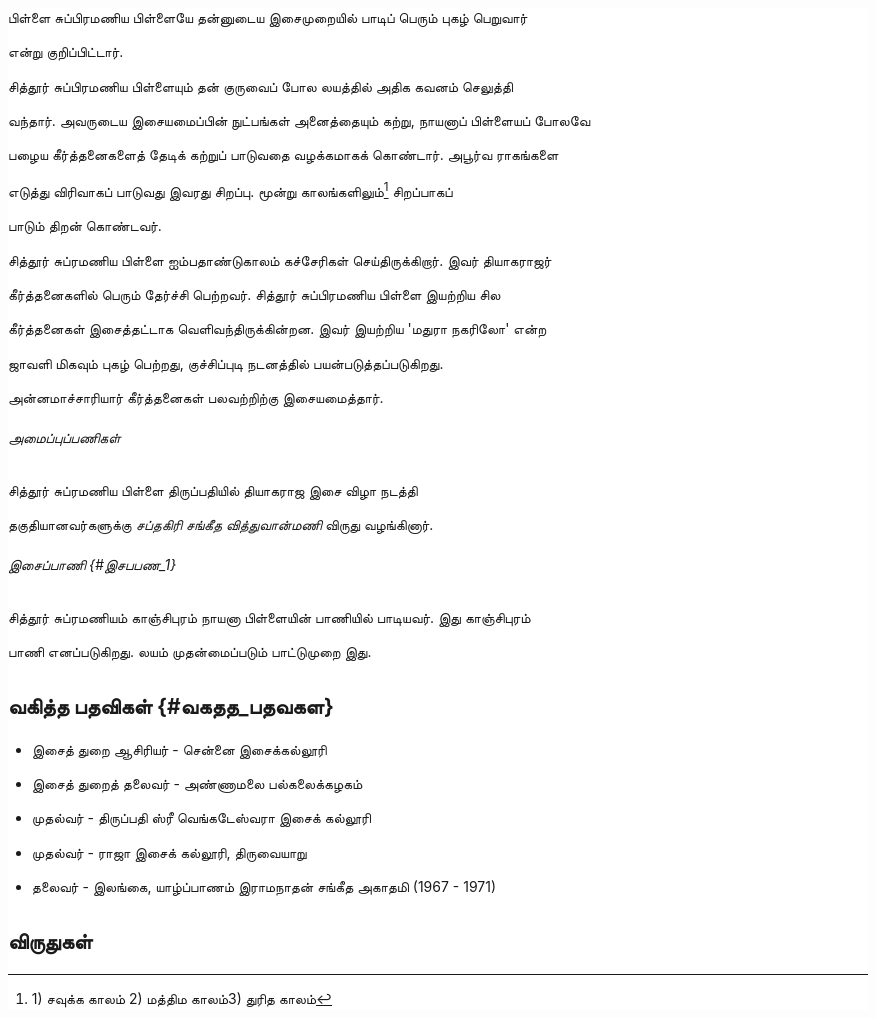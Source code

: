 பிள்ளை சுப்பிரமணிய பிள்ளையே தன்னுடைய இசைமுறையில் பாடிப் பெரும் புகழ் பெறுவார்

என்று குறிப்பிட்டார்.



சித்தூர் சுப்பிரமணிய பிள்ளையும் தன் குருவைப் போல லயத்தில் அதிக கவனம் செலுத்தி

வந்தார். அவருடைய இசையமைப்பின் நுட்பங்கள் அனைத்தையும் கற்று, நாயனாப் பிள்ளையப் போலவே

பழைய கீர்த்தனைகளைத் தேடிக் கற்றுப் பாடுவதை வழக்கமாகக் கொண்டார். அபூர்வ ராகங்களை

எடுத்து விரிவாகப் பாடுவது இவரது சிறப்பு. மூன்று காலங்களிலும்[^1] சிறப்பாகப்

பாடும் திறன் கொண்டவர்.



சித்தூர் சுப்ரமணிய பிள்ளை ஐம்பதாண்டுகாலம் கச்சேரிகள் செய்திருக்கிறார். இவர் தியாகராஜர்

கீர்த்தனைகளில் பெரும் தேர்ச்சி பெற்றவர். சித்தூர் சுப்பிரமணிய பிள்ளை இயற்றிய சில

கீர்த்தனைகள் இசைத்தட்டாக வெளிவந்திருக்கின்றன. இவர் இயற்றிய \'மதுரா நகரிலோ\' என்ற

ஜாவளி மிகவும் புகழ் பெற்றது, குச்சிப்புடி நடனத்தில் பயன்படுத்தப்படுகிறது.

அன்னமாச்சாரியார் கீர்த்தனைகள் பலவற்றிற்கு இசையமைத்தார்.



###### அமைப்புப்பணிகள்



சித்தூர் சுப்ரமணிய பிள்ளை திருப்பதியில் தியாகராஜ இசை விழா நடத்தி

தகுதியானவர்களுக்கு *சப்தகிரி சங்கீத வித்துவான்மணி* விருது வழங்கினார்.



###### இசைப்பாணி {#இசபபண_1}



சித்தூர் சுப்ரமணியம் காஞ்சிபுரம் நாயனா பிள்ளையின் பாணியில் பாடியவர். இது காஞ்சிபுரம்

பாணி எனப்படுகிறது. லயம் முதன்மைப்படும் பாட்டுமுறை இது.



## வகித்த பதவிகள் {#வகதத_பதவகள}



-   இசைத் துறை ஆசிரியர் - சென்னை இசைக்கல்லூரி

-   இசைத் துறைத் தலைவர் - அண்ணாமலை பல்கலைக்கழகம்

-   முதல்வர் - திருப்பதி ஸ்ரீ வெங்கடேஸ்வரா இசைக் கல்லூரி

-   முதல்வர் - ராஜா இசைக் கல்லூரி, திருவையாறு

-   தலைவர் - இலங்கை, யாழ்ப்பாணம் இராமநாதன் சங்கீத அகாதமி (1967 - 1971)



## விருதுகள்


[^1]: 1\) சவுக்க காலம் 2) மத்திம காலம்3) துரித காலம்
[^2]: <https://web.archive.org/web/20050306124456/http://www.hindu.com/2005/01/04/stories/2005010400331102.htm>
[^3]: \"[இசைப்பேரறிஞர் பட்டம் வழங்கப்
[^4]: \"[Sangeet Natak Akademi-Akademi
